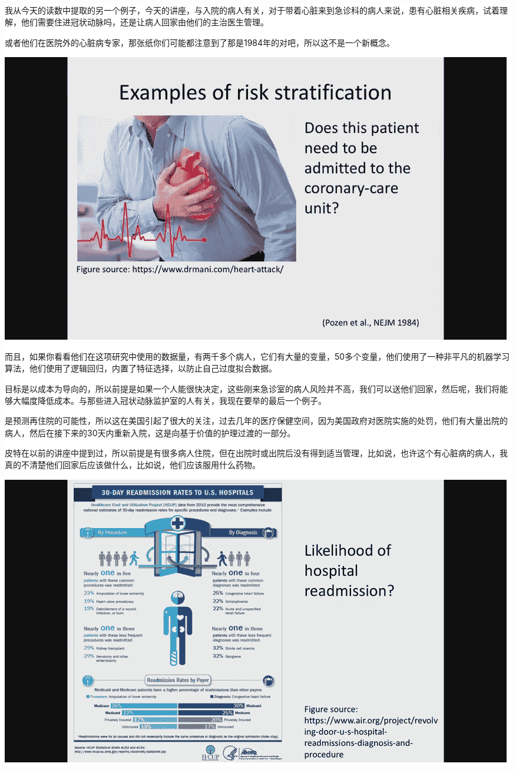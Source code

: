 我从今天的读数中提取的另一个例子，今天的讲座，与入院的病人有关，对于带着心脏来到急诊科的病人来说，患有心脏相关疾病，试着理解，他们需要住进冠状动脉吗，还是让病人回家由他们的主治医生管理。

或者他们在医院外的心脏病专家，那张纸你们可能都注意到了那是1984年的对吧，所以这不是一个新概念。

![](img/28281753d2fb9943590aa213dd7e0770_8.png)

而且，如果你看看他们在这项研究中使用的数据量，有两千多个病人，它们有大量的变量，50多个变量，他们使用了一种非平凡的机器学习算法，他们使用了逻辑回归，内置了特征选择，以防止自己过度拟合数据。

目标是以成本为导向的，所以前提是如果一个人能很快决定，这些刚来急诊室的病人风险并不高，我们可以送他们回家，然后呢，我们将能够大幅度降低成本。与那些进入冠状动脉监护室的人有关，我现在要举的最后一个例子。

是预测再住院的可能性，所以这在美国引起了很大的关注，过去几年的医疗保健空间，因为美国政府对医院实施的处罚，他们有大量出院的病人，然后在接下来的30天内重新入院，这是向基于价值的护理过渡的一部分。

皮特在以前的讲座中提到过，所以前提是有很多病人住院，但在出院时或出院后没有得到适当管理，比如说，也许这个有心脏病的病人，我真的不清楚他们回家后应该做什么，比如说，他们应该服用什么药物。



![](img/28281753d2fb9943590aa213dd7e0770_10.png)
